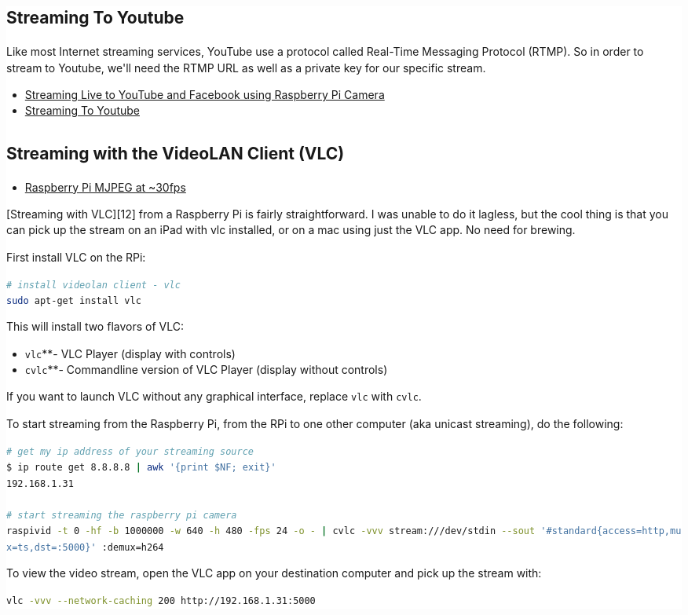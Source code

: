 ## Streaming To Youtube
Like most Internet streaming services,
YouTube use a protocol called Real-Time Messaging Protocol (RTMP).
So in order to stream to Youtube, we'll need the RTMP URL as well as a private key for our specific stream.

* [Streaming Live to YouTube and Facebook using Raspberry Pi Camera](https://www.digikey.com/en/maker/blogs/streaming-live-to-youtube-and-facebook-using-raspberry-pi-camera)
* [Streaming To Youtube](https://learn.adafruit.com/ultimate-youtube-live-camera/streaming-to-youtube)

## Streaming with the VideoLAN Client (VLC)
* [Raspberry Pi MJPEG at ~30fps](https://www.lewisroberts.com/2015/05/15/raspberry-pi-mjpeg-at-30fps/)

[Streaming with VLC][12] from a Raspberry Pi is fairly straightforward.
I was unable to do it lagless,
but the cool thing is that you can pick up the stream on an iPad with vlc installed,
or on a mac using just the VLC app. No need for brewing.

First install VLC on the RPi:

```bash
# install videolan client - vlc
sudo apt-get install vlc
```

This will install two flavors of VLC:

* `vlc`**- VLC Player (display with controls)
* `cvlc`**- Commandline version of VLC Player (display without controls)

If you want to launch VLC without any graphical interface, replace `vlc` with `cvlc`.

To start streaming from the Raspberry Pi,
from the RPi to one other computer (aka unicast streaming),
do the following:

```bash
# get my ip address of your streaming source
$ ip route get 8.8.8.8 | awk '{print $NF; exit}'
192.168.1.31

# start streaming the raspberry pi camera
raspivid -t 0 -hf -b 1000000 -w 640 -h 480 -fps 24 -o - | cvlc -vvv stream:///dev/stdin --sout '#standard{access=http,mux=ts,dst=:5000}' :demux=h264
```

To view the video stream,
open the VLC app on your destination computer
and pick up the stream with:

```bash
vlc -vvv --network-caching 200 http://192.168.1.31:5000
```
